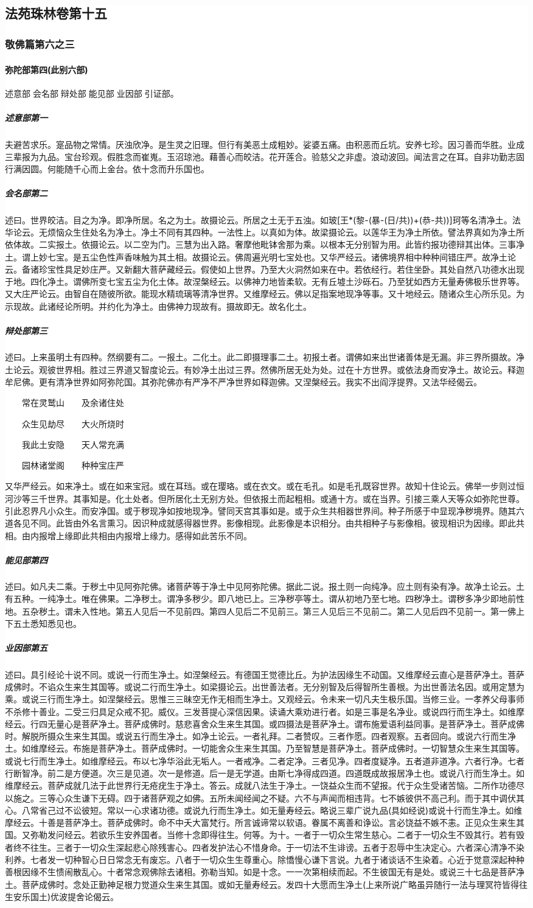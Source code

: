 ## 法苑珠林卷第十五

### 敬佛篇第六之三

#### 弥陀部第四(此别六部)

述意部 会名部 辩处部 能见部 业因部 引证部。

##### 述意部第一

夫避苦求乐。寔品物之常情。厌浊欣净。是生灵之旧理。但行有美恶土成粗妙。娑婆五痛。由积恶而丘坑。安养七珍。因习善而华胜。业成三辈报为九品。宝台珍观。假胜念而崔嵬。玉沼琼池。藉善心而皎洁。花开莲合。验慈父之非虚。浪动波回。闻法言之在耳。自非功勤志固行满因圆。何能随千心而上金台。依十念而升乐国也。

##### 会名部第二

述曰。世界皎洁。目之为净。即净所居。名之为土。故摄论云。所居之土无于五浊。如玻[王*(黎-(暴-(日/共))+(恭-共))]珂等名清净土。法华论云。无烦恼众生住处名为净土。净土不同有其四种。一法性上。以真如为体。故梁摄论云。以莲华王为净土所依。譬法界真如为净土所依体故。二实报土。依摄论云。以二空为门。三慧为出入路。奢摩他毗钵舍那为乘。以根本无分别智为用。此皆约报功德辩其出体。三事净土。谓上妙七宝。是五尘色性声香味触为其土相。故摄论云。佛周遍光明七宝处也。又华严经云。诸佛境界相中种种间错庄严。故净土论云。备诸珍宝性具足妙庄严。又新翻大菩萨藏经云。假使如上世界。乃至大火洞然如来在中。若依经行。若住坐卧。其处自然八功德水出现于地。四化净土。谓佛所变七宝五尘为化土体。故涅槃经云。以佛神力地皆柔软。无有丘墟土沙砾石。乃至犹如西方无量寿佛极乐世界等。又大庄严论云。由智自在随彼所欲。能现水精琉璃等清净世界。又维摩经云。佛以足指案地现净等事。又十地经云。随诸众生心所乐见。为示现故。此诸经论所明。并约化为净土。由佛神力现故有。摄故即无。故名化土。

##### 辩处部第三

述曰。上来虽明土有四种。然纲要有二。一报土。二化土。此二即摄理事二土。初报土者。谓佛如来出世诸善体是无漏。非三界所摄故。净土论云。观彼世界相。胜过三界道又智度论云。有妙净土出过三界。然佛所居无处为处。过在十方世界。或依法身而安净土。故论云。释迦牟尼佛。更有清净世界如阿弥陀国。其弥陀佛亦有严净不严净世界如释迦佛。又涅槃经云。我实不出阎浮提界。又法华经偈云。

&emsp;&emsp;常在灵鹫山&emsp;&emsp;及余诸住处

&emsp;&emsp;众生见劫尽&emsp;&emsp;大火所烧时

&emsp;&emsp;我此土安隐&emsp;&emsp;天人常充满

&emsp;&emsp;园林诸堂阁&emsp;&emsp;种种宝庄严

又华严经云。如来净土。或在如来宝冠。或在耳珰。或在璎珞。或在衣文。或在毛孔。如是毛孔既容世界。故知十住论云。佛举一步则过恒河沙等三千世界。其事知是。化土处者。但所居化土无别方处。但依报土而起粗相。或通十方。或在当界。引接三乘人天等众如弥陀世尊。引此忍界凡小众生。而安净国。或于秽现净如按地现净。譬同天宫其事如是。或于众生共相器世界间。种子所感于中显现净秽境界。随其六道各见不同。此皆由外名言熏习。因识种成就感得器世界。影像相现。此影像是本识相分。由共相种子与影像相。彼现相识为因缘。即此共相。由内报增上缘即此共相由内报增上缘力。感得如此苦乐不同。

##### 能见部第四

述曰。如凡夫二乘。于秽土中见阿弥陀佛。诸菩萨等于净土中见阿弥陀佛。据此二说。报土则一向纯净。应土则有染有净。故净土论云。土有五种。一纯净土。唯在佛果。二净秽土。谓净多秽少。即八地已上。三净秽亭等土。谓从初地乃至七地。四秽净土。谓秽多净少即地前性地。五杂秽土。谓未入性地。第五人见后一不见前四。第四人见后二不见前三。第三人见后三不见前二。第二人见后四不见前一。第一佛上下五土悉知悉见也。

##### 业因部第五

述曰。具引经论十说不同。或说一行而生净土。如涅槃经云。有德国王觉德比丘。为护法因缘生不动国。又维摩经云直心是菩萨净土。菩萨成佛时。不谄众生来生其国等。或说二行而生净土。如梁摄论云。出世善法者。无分别智及后得智所生善根。为出世善法名因。或用定慧为乘。或说三行而生净土。如涅槃经云。思惟三三昧空无作无相而生净土。又观经云。令未来一切凡夫生极乐国。当修三业。一孝养父母事师不杀修十善业。二受三归具足众戒不犯。威仪。三发菩提心深信因果。读诵大乘劝进行者。如是三事是名净业。或说四行而生净土。如维摩经云。行四无量心是菩萨净土。菩萨成佛时。慈悲喜舍众生来生其国。或四摄法是菩萨净土。谓布施爱语利益同事。是菩萨净土。菩萨成佛时。解脱所摄众生来生其国。或说五行而生净土。如净土论云。一者礼拜。二者赞叹。三者作愿。四者观察。五者回向。或说六行而生净土。如维摩经云。布施是菩萨净土。菩萨成佛时。一切能舍众生来生其国。乃至智慧是菩萨净土。菩萨成佛时。一切智慧众生来生其国等。或说七行而生净土。如维摩经云。布以七净华浴此无垢人。一者戒净。二者定净。三者见净。四者度疑净。五者道非道净。六者行净。七者行断智净。前二是方便道。次三是见道。次一是修道。后一是无学道。由斯七净得成四道。四道既成故报居净土也。或说八行而生净土。如维摩经云。菩萨成就几法于此世界行无疮疣生于净土。答云。成就八法生于净土。一饶益众生而不望报。代于众生受诸苦恼。二所作功德尽以施之。三等心众生谦下无碍。四于诸菩萨观之如佛。五所未闻经闻之不疑。六不与声闻而相违背。七不嫉彼供不高己利。而于其中调伏其心。八常省己过不讼彼短。常以一心求诸功德。或说九行而生净土。如无量寿经云。略说三辈广说九品(具如经说)或说十行而生净土。如维摩经云。十善是菩萨净土。菩萨成佛时。命不中夭大富梵行。所言诚谛常以软语。眷属不离善和诤讼。言必饶益不嫉不恚。正见众生来生其国。又弥勒发问经云。若欲乐生安养国者。当修十念即得往生。何等。为十。一者于一切众生常生慈心。二者于一切众生不毁其行。若有毁者终不往生。三者于一切众生深起悲心除残害心。四者发护法心不惜身命。于一切法不生诽谤。五者于忍辱中生决定心。六者深心清净不染利养。七者发一切种智心日日常念无有废忘。八者于一切众生生尊重心。除憍慢心谦下言说。九者于诸谈话不生染着。心近于觉意深起种种善根因缘不生愦闹散乱心。十者常念观佛除去诸相。弥勒当知。如是十念。一一次第相续而起。不生彼国无有是处。或说三十七品是菩萨净土。菩萨成佛时。念处正勤神足根力觉道众生来生其国。或如无量寿经云。发四十大愿而生净土(上来所说广略虽异随行一法与理冥符皆得往生安乐国土)优波提舍论偈云。
